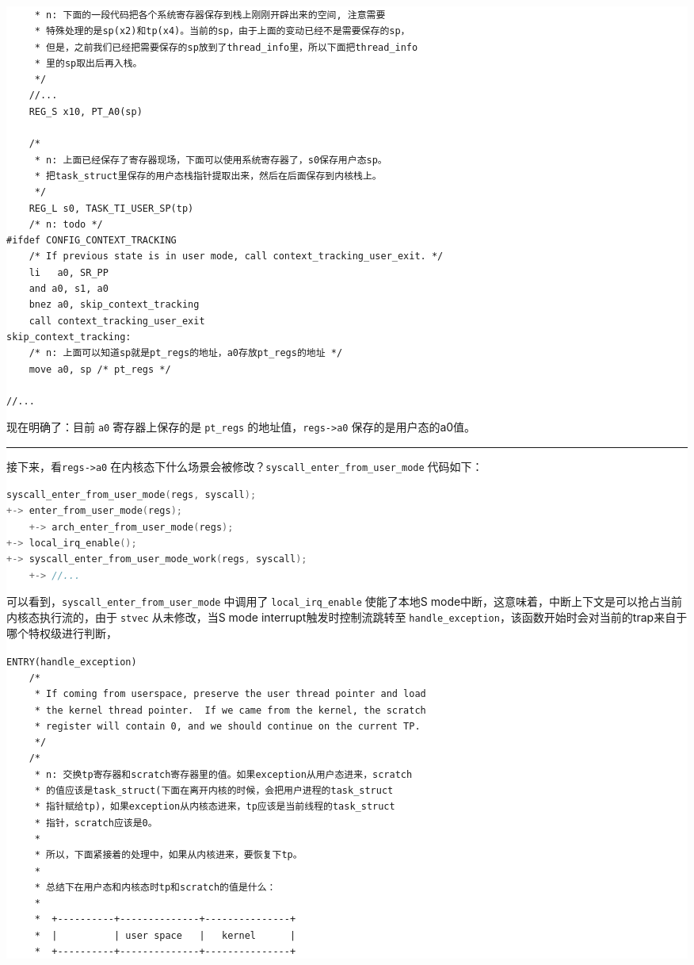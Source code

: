```assembly
	 * n: 下面的一段代码把各个系统寄存器保存到栈上刚刚开辟出来的空间, 注意需要
	 * 特殊处理的是sp(x2)和tp(x4)。当前的sp，由于上面的变动已经不是需要保存的sp，
	 * 但是，之前我们已经把需要保存的sp放到了thread_info里，所以下面把thread_info
	 * 里的sp取出后再入栈。
	 */
    //...
    REG_S x10, PT_A0(sp)
        
    /*
	 * n: 上面已经保存了寄存器现场，下面可以使用系统寄存器了，s0保存用户态sp。
	 * 把task_struct里保存的用户态栈指针提取出来，然后在后面保存到内核栈上。
	 */
	REG_L s0, TASK_TI_USER_SP(tp)
	/* n: todo */
#ifdef CONFIG_CONTEXT_TRACKING
	/* If previous state is in user mode, call context_tracking_user_exit. */
	li   a0, SR_PP
	and a0, s1, a0
	bnez a0, skip_context_tracking
	call context_tracking_user_exit
skip_context_tracking:
    /* n: 上面可以知道sp就是pt_regs的地址，a0存放pt_regs的地址 */
	move a0, sp /* pt_regs */  
      
//... 
```

现在明确了：目前 `a0` 寄存器上保存的是 `pt_regs` 的地址值，`regs->a0` 保存的是用户态的a0值。

---

接下来，看`regs->a0` 在内核态下什么场景会被修改？`syscall_enter_from_user_mode` 代码如下：

```c
syscall_enter_from_user_mode(regs, syscall);
+-> enter_from_user_mode(regs);
	+-> arch_enter_from_user_mode(regs);
+-> local_irq_enable();
+-> syscall_enter_from_user_mode_work(regs, syscall);
	+-> //...

```

可以看到，`syscall_enter_from_user_mode` 中调用了 `local_irq_enable` 使能了本地S mode中断，这意味着，中断上下文是可以抢占当前内核态执行流的，由于 `stvec` 从未修改，当S mode interrupt触发时控制流跳转至 `handle_exception`，该函数开始时会对当前的trap来自于哪个特权级进行判断，

```assembly
ENTRY(handle_exception)
	/*
	 * If coming from userspace, preserve the user thread pointer and load
	 * the kernel thread pointer.  If we came from the kernel, the scratch
	 * register will contain 0, and we should continue on the current TP.
	 */
	/*
	 * n: 交换tp寄存器和scratch寄存器里的值。如果exception从用户态进来，scratch
	 * 的值应该是task_struct(下面在离开内核的时候，会把用户进程的task_struct
	 * 指针赋给tp)，如果exception从内核态进来，tp应该是当前线程的task_struct
	 * 指针，scratch应该是0。
	 *
	 * 所以，下面紧接着的处理中，如果从内核进来，要恢复下tp。
	 *
	 * 总结下在用户态和内核态时tp和scratch的值是什么：
	 *
	 *  +----------+--------------+---------------+
	 *  |          | user space   |   kernel      |
	 *  +----------+--------------+---------------+
```